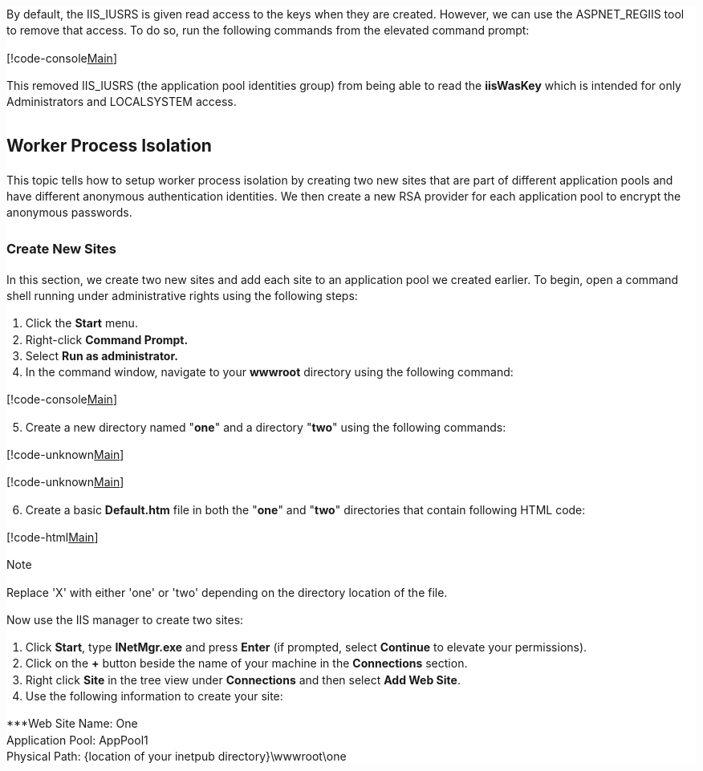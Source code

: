 By default, the IIS\_IUSRS is given read access to the keys when they are created. However, we can use the ASPNET\_REGIIS tool to remove that access. To do so, run the following commands from the elevated command prompt:

[!code-console[Main](using-encryption-to-protect-passwords/samples/sample8.cmd)]

This removed IIS\_IUSRS (the application pool identities group) from being able to read the **iisWasKey** which is intended for only Administrators and LOCALSYSTEM access.

<a id="Worker"></a>

## Worker Process Isolation

This topic tells how to setup worker process isolation by creating two new sites that are part of different application pools and have different anonymous authentication identities. We then create a new RSA provider for each application pool to encrypt the anonymous passwords.

### Create New Sites

In this section, we create two new sites and add each site to an application pool we created earlier. To begin, open a command shell running under administrative rights using the following steps:

1. Click the **Start** menu.
2. Right-click **Command Prompt.**
3. Select **Run as administrator.**
4. In the command window, navigate to your **wwwroot** directory using the following command:


[!code-console[Main](using-encryption-to-protect-passwords/samples/sample9.cmd)]

5. Create a new directory named "**one**" and a directory "**two**" using the following commands:

[!code-unknown[Main](using-encryption-to-protect-passwords/samples/sample-127009-10.unknown)]

[!code-unknown[Main](using-encryption-to-protect-passwords/samples/sample-127009-11.unknown)]

6. Create a basic **Default.htm** file in both the "**one**" and "**two**" directories that contain following HTML code:

[!code-html[Main](using-encryption-to-protect-passwords/samples/sample12.html)]

> [!NOTE]
> Replace 'X' with either 'one' or 'two' depending on the directory location of the file.

Now use the IIS manager to create two sites:

1. Click **Start**, type **INetMgr.exe** and press **Enter** (if prompted, select **Continue** to elevate your permissions).
2. Click on the **+** button beside the name of your machine in the **Connections** section.
3. Right click **Site** in the tree view under **Connections** and then select **Add Web Site**.
4. Use the following information to create your site:   
  
***Web Site Name: One   
Application Pool: AppPool1   
Physical Path: {location of your inetpub directory}\wwwroot\one   
